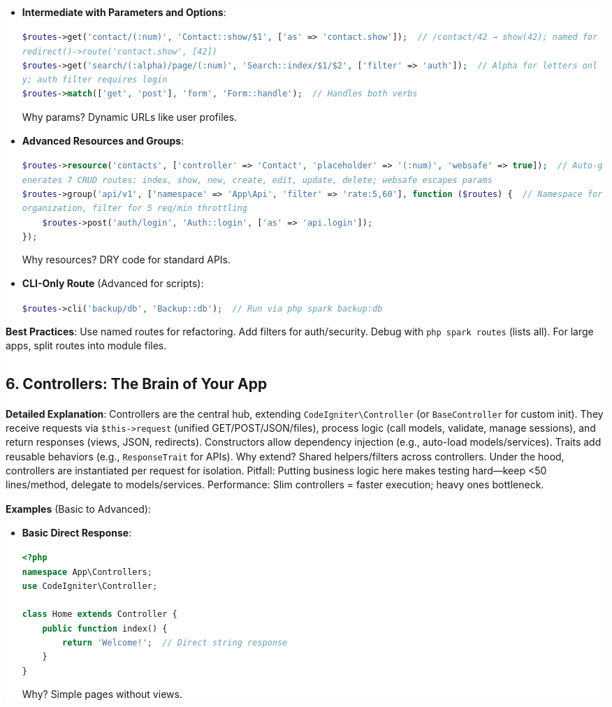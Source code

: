 - **Intermediate with Parameters and Options**:
  ```php
  $routes->get('contact/(:num)', 'Contact::show/$1', ['as' => 'contact.show']);  // /contact/42 → show(42); named for redirect()->route('contact.show', [42])
  $routes->get('search/(:alpha)/page/(:num)', 'Search::index/$1/$2', ['filter' => 'auth']);  // Alpha for letters only; auth filter requires login
  $routes->match(['get', 'post'], 'form', 'Form::handle');  // Handles both verbs
  ```
  Why params? Dynamic URLs like user profiles.

- **Advanced Resources and Groups**:
  ```php
  $routes->resource('contacts', ['controller' => 'Contact', 'placeholder' => '(:num)', 'websafe' => true]);  // Auto-generates 7 CRUD routes: index, show, new, create, edit, update, delete; websafe escapes params
  $routes->group('api/v1', ['namespace' => 'App\Api', 'filter' => 'rate:5,60'], function ($routes) {  // Namespace for organization, filter for 5 req/min throttling
      $routes->post('auth/login', 'Auth::login', ['as' => 'api.login']);
  });
  ```
  Why resources? DRY code for standard APIs.

- **CLI-Only Route** (Advanced for scripts):
  ```php
  $routes->cli('backup/db', 'Backup::db');  // Run via php spark backup:db
  ```

**Best Practices**: Use named routes for refactoring. Add filters for auth/security. Debug with `php spark routes` (lists all). For large apps, split routes into module files.

## 6. Controllers: The Brain of Your App

**Detailed Explanation**: Controllers are the central hub, extending `CodeIgniter\Controller` (or `BaseController` for custom init). They receive requests via `$this->request` (unified GET/POST/JSON/files), process logic (call models, validate, manage sessions), and return responses (views, JSON, redirects). Constructors allow dependency injection (e.g., auto-load models/services). Traits add reusable behaviors (e.g., `ResponseTrait` for APIs). Why extend? Shared helpers/filters across controllers. Under the hood, controllers are instantiated per request for isolation. Pitfall: Putting business logic here makes testing hard—keep <50 lines/method, delegate to models/services. Performance: Slim controllers = faster execution; heavy ones bottleneck.

**Examples** (Basic to Advanced):
- **Basic Direct Response**:
  ```php
  <?php
  namespace App\Controllers;
  use CodeIgniter\Controller;

  class Home extends Controller {
      public function index() {
          return 'Welcome!';  // Direct string response
      }
  }
  ```
  Why? Simple pages without views.
